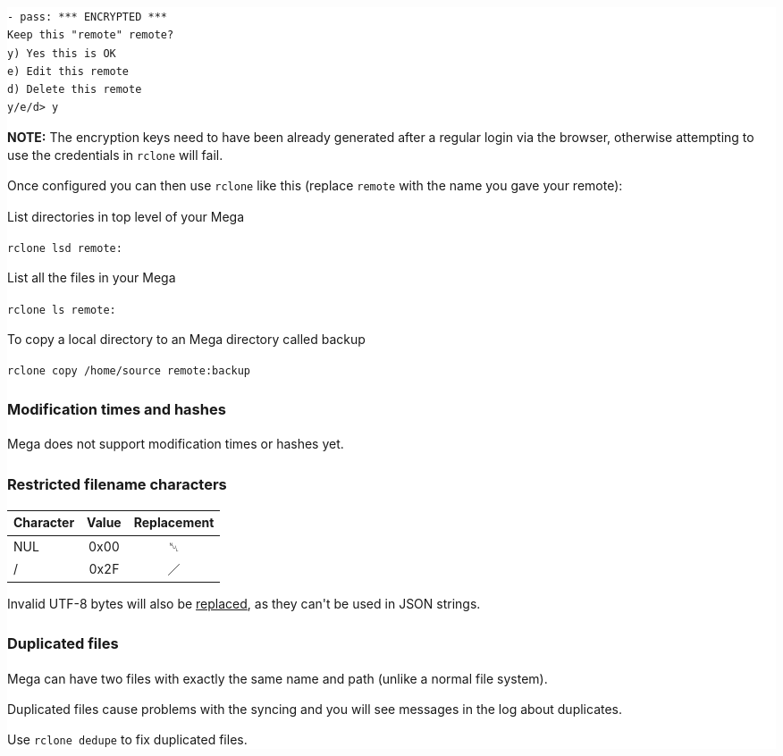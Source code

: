 ```text
- pass: *** ENCRYPTED ***
Keep this "remote" remote?
y) Yes this is OK
e) Edit this remote
d) Delete this remote
y/e/d> y
```

**NOTE:** The encryption keys need to have been already generated after a regular
login via the browser, otherwise attempting to use the credentials in `rclone`
will fail.

Once configured you can then use `rclone` like this (replace `remote` with the
name you gave your remote):

List directories in top level of your Mega

```console
rclone lsd remote:
```

List all the files in your Mega

```console
rclone ls remote:
```

To copy a local directory to an Mega directory called backup

```console
rclone copy /home/source remote:backup
```

### Modification times and hashes

Mega does not support modification times or hashes yet.

### Restricted filename characters

| Character | Value | Replacement |
| --------- |:-----:|:-----------:|
| NUL       | 0x00  | ␀           |
| /         | 0x2F  | ／          |

Invalid UTF-8 bytes will also be [replaced](/overview/#invalid-utf8),
as they can't be used in JSON strings.

### Duplicated files

Mega can have two files with exactly the same name and path (unlike a
normal file system).

Duplicated files cause problems with the syncing and you will see
messages in the log about duplicates.

Use `rclone dedupe` to fix duplicated files.
